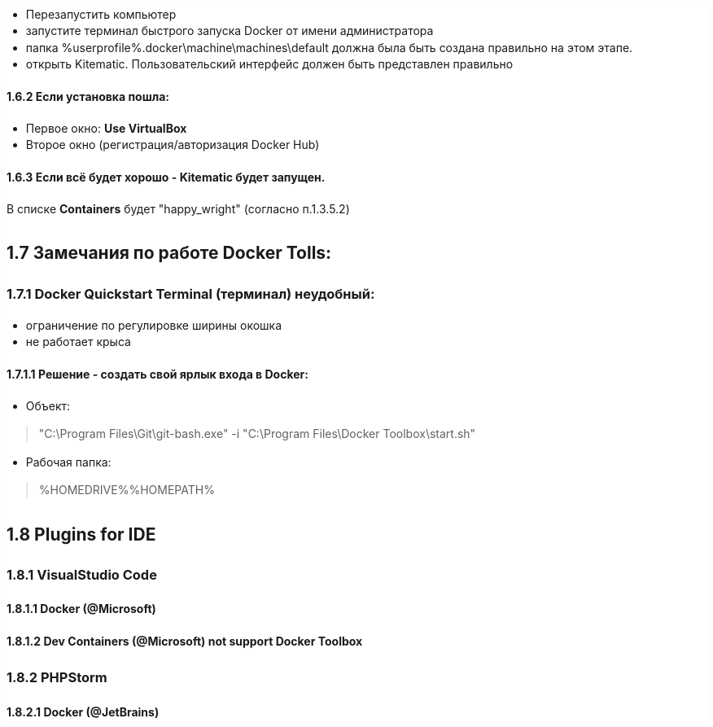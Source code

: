 * Перезапустить компьютер
* запустите терминал быстрого запуска Docker от имени администратора
* папка %userprofile%.docker\machine\machines\default должна была быть создана правильно на этом этапе.
* открыть Kitematic. Пользовательский интерфейс должен быть представлен правильно
#### 1.6.2 Если установка пошла:
* Первое окно: **Use VirtualBox**
* Второе окно (регистрация/авторизация Docker Hub)
#### 1.6.3 Если всё будет хорошо - Kitematic будет запущен.
В списке **Containers** будет "happy_wright" (согласно п.1.3.5.2)

## 1.7 Замечания по работе Docker Tolls:
### 1.7.1 Docker Quickstart Terminal (терминал) неудобный:
* ограничение по регулировке ширины окошка
* не работает крыса
#### 1.7.1.1 Решение - создать свой ярлык входа в Docker:
* Объект:
> "C:\Program Files\Git\git-bash.exe" -i "C:\Program Files\Docker Toolbox\start.sh"
* Рабочая папка:
> %HOMEDRIVE%%HOMEPATH%

## 1.8 Plugins for IDE
### 1.8.1 VisualStudio Code
#### 1.8.1.1 Docker (@Microsoft)
#### 1.8.1.2 Dev Containers (@Microsoft) not support Docker Toolbox
### 1.8.2 PHPStorm
#### 1.8.2.1 Docker (@JetBrains)